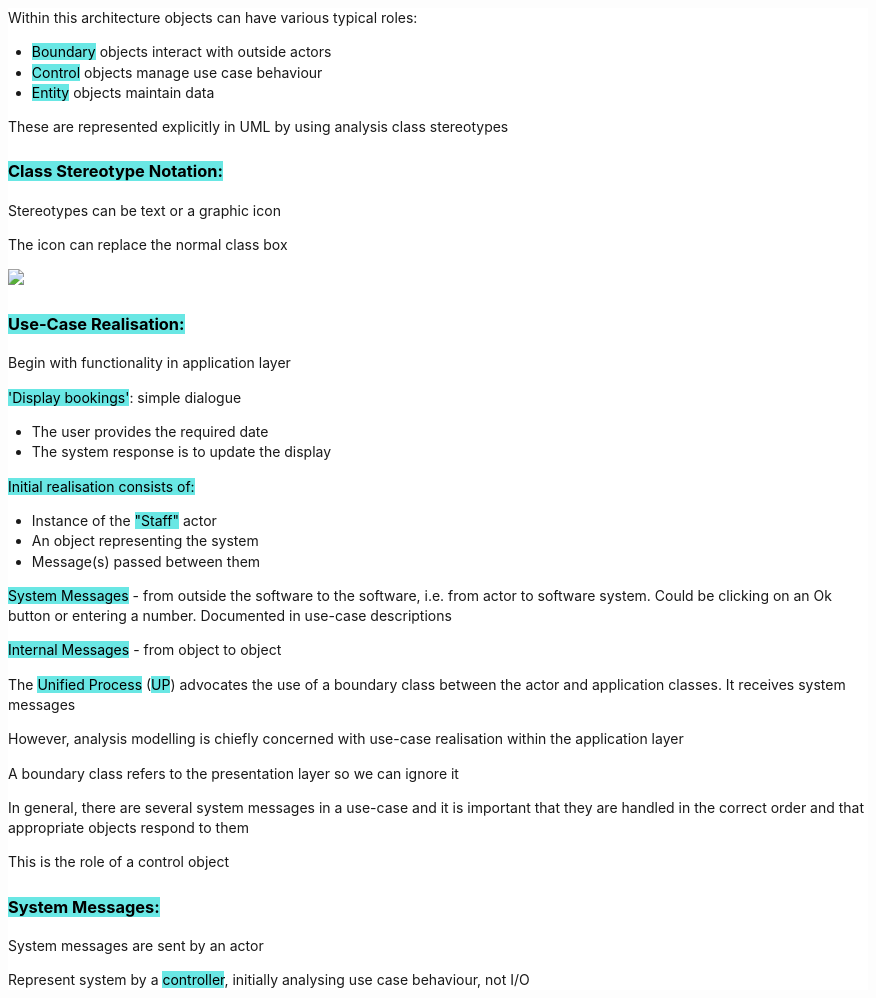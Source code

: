 Within this architecture objects can have various typical roles:
- <mark style="background:#69E7E4;">Boundary</mark> objects interact with outside actors
- <mark style="background:#69E7E4;">Control</mark> objects manage use case behaviour
- <mark style="background:#69E7E4;">Entity</mark> objects maintain data

These are represented explicitly in UML by using analysis class stereotypes

### <mark style="background:#69E7E4;">Class Stereotype Notation:</mark>

Stereotypes can be text or a graphic icon

The icon can replace the normal class box

![](https://i.imgur.com/HapljgP.png)


### <mark style="background:#69E7E4;">Use-Case Realisation:</mark>

Begin with functionality in application layer

<mark style="background:#69E7E4;">'Display bookings'</mark>: simple dialogue
- The user provides the required date
- The system response is to update the display

<mark style="background: #69E7E4;">Initial realisation consists of:</mark>
- Instance of the <mark style="background:#69E7E4;">"Staff"</mark> actor
- An object representing the system
- Message(s) passed between them

<mark style="background:#69E7E4;">System Messages</mark> - from outside the software to the software, i.e. from actor to software system. Could be clicking on an Ok button or entering a number. Documented in use-case descriptions

<mark style="background:#69E7E4;">Internal Messages</mark> - from object to object

The <mark style="background:#69E7E4;">Unified Process</mark> (<mark style="background:#69E7E4;">UP</mark>) advocates the use of a boundary class between the actor and application classes. It receives system messages

However, analysis modelling is chiefly concerned with use-case realisation within the application layer

A boundary class refers to the presentation layer so we can ignore it

In general, there are several system messages in a use-case and it is important that they are handled in the correct order and that appropriate objects respond to them

This is the role of a control object

### <mark style="background:#69E7E4;">System Messages:</mark>

System messages are sent by an actor

Represent system by a <mark style="background:#69E7E4;">controller</mark>, initially analysing use case behaviour, not I/O
